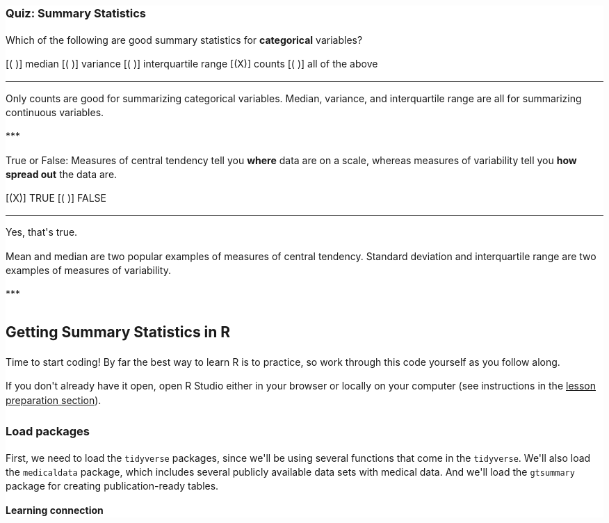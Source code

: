 </div>

### Quiz: Summary Statistics

Which of the following are good summary statistics for **categorical** variables?

[( )] median
[( )] variance
[( )] interquartile range
[(X)] counts
[( )] all of the above
***
<div class = "answer">

Only counts are good for summarizing categorical variables. Median, variance, and interquartile range are all for summarizing continuous variables. 

</div>
***

True or False: Measures of central tendency tell you **where** data are on a scale, whereas measures of variability tell you **how spread out** the data are.

[(X)] TRUE
[( )] FALSE
***
<div class = "answer">

Yes, that's true. 

Mean and median are two popular examples of measures of central tendency. Standard deviation and interquartile range are two examples of measures of variability.

</div>
***

## Getting Summary Statistics in R

Time to start coding! By far the best way to learn R is to practice, so work through this code yourself as you follow along.

If you don't already have it open, open R Studio either in your browser or locally on your computer (see instructions in the [lesson preparation section](#lesson-preparation)).

### Load packages

First, we need to load the `tidyverse` packages, since we'll be using several functions that come in the `tidyverse`.
We'll also load the `medicaldata` package, which includes several publicly available data sets with medical data. 
And we'll load the `gtsummary` package for creating publication-ready tables. 

<div class = "learn-more">
<b style="color: rgb(var(--color-highlight));">Learning connection</b><br>
